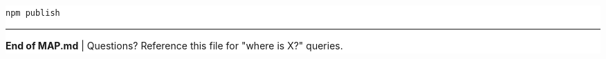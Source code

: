 ```bash
npm publish
```

---

**End of MAP.md** | Questions? Reference this file for "where is X?" queries.
